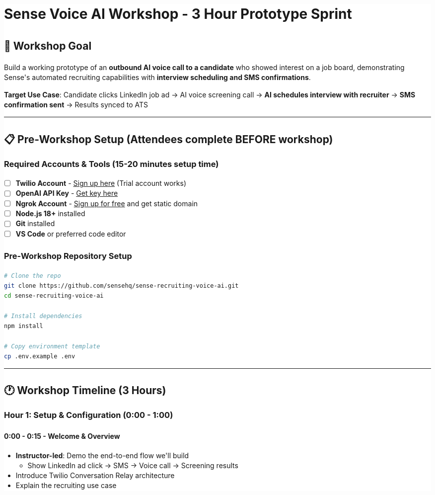 # Sense Voice AI Workshop - 3 Hour Prototype Sprint

## 🎯 Workshop Goal
Build a working prototype of an **outbound AI voice call to a candidate** who showed interest on a job board, demonstrating Sense's automated recruiting capabilities with **interview scheduling and SMS confirmations**.

**Target Use Case**: Candidate clicks LinkedIn job ad → AI voice screening call → **AI schedules interview with recruiter** → **SMS confirmation sent** → Results synced to ATS

---

## 📋 Pre-Workshop Setup (Attendees complete BEFORE workshop)

### Required Accounts & Tools (15-20 minutes setup time)
- [ ] **Twilio Account** - [Sign up here](https://www.twilio.com/try-twilio) (Trial account works)
- [ ] **OpenAI API Key** - [Get key here](https://platform.openai.com/api-keys)
- [ ] **Ngrok Account** - [Sign up for free](https://dashboard.ngrok.com/signup) and get static domain
- [ ] **Node.js 18+** installed
- [ ] **Git** installed
- [ ] **VS Code** or preferred code editor

### Pre-Workshop Repository Setup
```bash
# Clone the repo
git clone https://github.com/sensehq/sense-recruiting-voice-ai.git
cd sense-recruiting-voice-ai

# Install dependencies
npm install

# Copy environment template
cp .env.example .env
```

---

## 🕐 Workshop Timeline (3 Hours)

### **Hour 1: Setup & Configuration (0:00 - 1:00)**

#### **0:00 - 0:15** - Welcome & Overview
- **Instructor-led**: Demo the end-to-end flow we'll build
  - Show LinkedIn ad click → SMS → Voice call → Screening results
- Introduce Twilio Conversation Relay architecture
- Explain the recruiting use case
